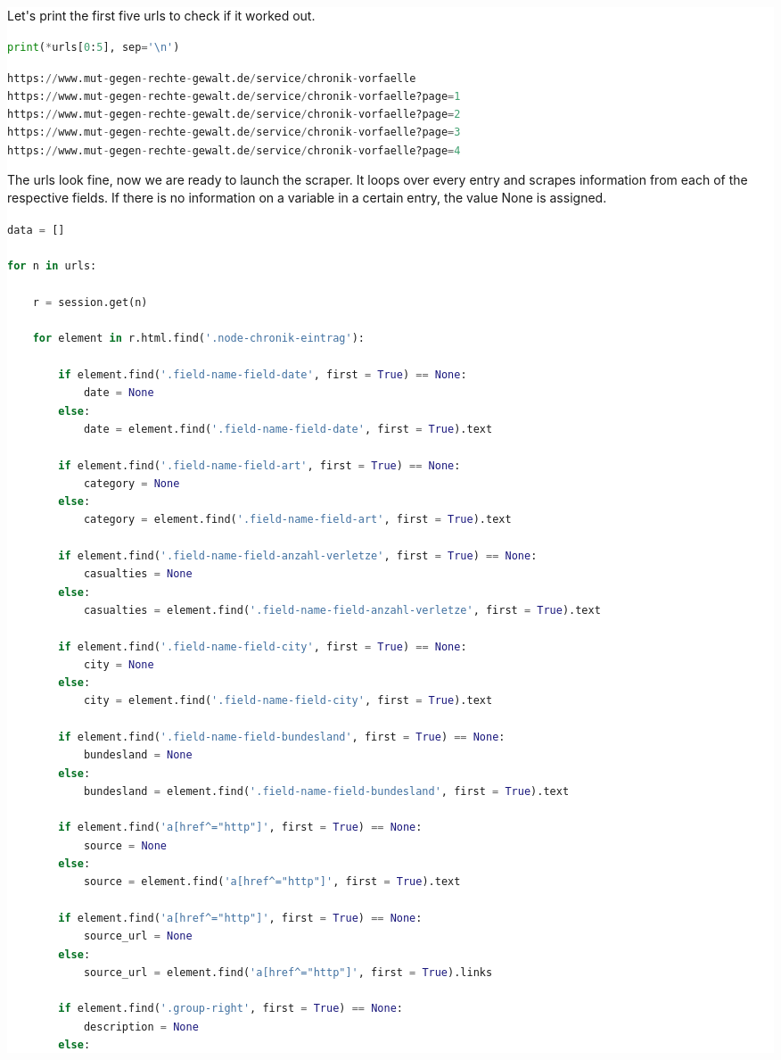 Let's print the first five urls to check if it worked out.

```python
print(*urls[0:5], sep='\n')
```
```python
https://www.mut-gegen-rechte-gewalt.de/service/chronik-vorfaelle
https://www.mut-gegen-rechte-gewalt.de/service/chronik-vorfaelle?page=1
https://www.mut-gegen-rechte-gewalt.de/service/chronik-vorfaelle?page=2
https://www.mut-gegen-rechte-gewalt.de/service/chronik-vorfaelle?page=3
https://www.mut-gegen-rechte-gewalt.de/service/chronik-vorfaelle?page=4
```

The urls look fine, now we are ready to launch the scraper. It loops over every entry and scrapes information from each of the respective fields. If there is no information on a variable in a certain entry, the value None is assigned.


```python
data = []

for n in urls:

    r = session.get(n)

    for element in r.html.find('.node-chronik-eintrag'):

        if element.find('.field-name-field-date', first = True) == None:
            date = None
        else:
            date = element.find('.field-name-field-date', first = True).text

        if element.find('.field-name-field-art', first = True) == None:
            category = None
        else:
            category = element.find('.field-name-field-art', first = True).text

        if element.find('.field-name-field-anzahl-verletze', first = True) == None:
            casualties = None
        else:
            casualties = element.find('.field-name-field-anzahl-verletze', first = True).text               

        if element.find('.field-name-field-city', first = True) == None:
            city = None
        else:
            city = element.find('.field-name-field-city', first = True).text

        if element.find('.field-name-field-bundesland', first = True) == None:
            bundesland = None        
        else:
            bundesland = element.find('.field-name-field-bundesland', first = True).text

        if element.find('a[href^="http"]', first = True) == None:
            source = None
        else:
            source = element.find('a[href^="http"]', first = True).text

        if element.find('a[href^="http"]', first = True) == None:
            source_url = None
        else:
            source_url = element.find('a[href^="http"]', first = True).links

        if element.find('.group-right', first = True) == None:
            description = None  
        else:
```
